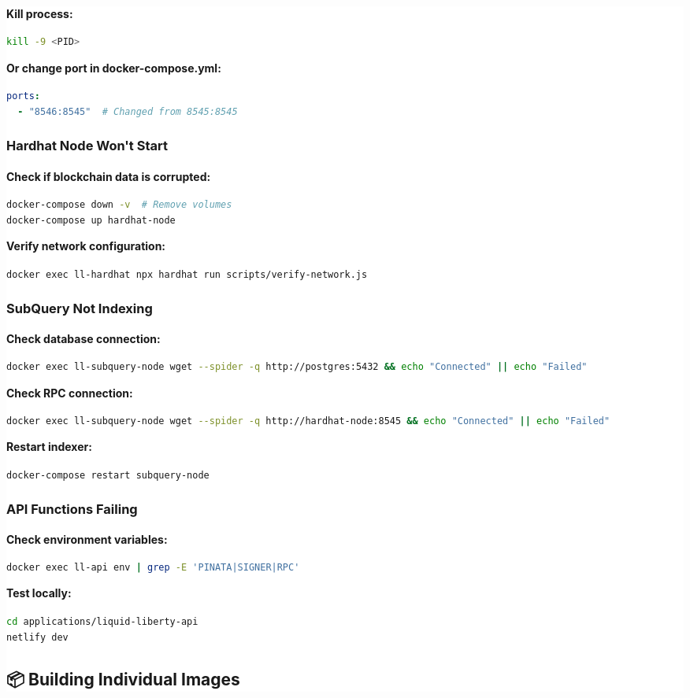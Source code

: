 **Kill process:**
```bash
kill -9 <PID>
```

**Or change port in docker-compose.yml:**
```yaml
ports:
  - "8546:8545"  # Changed from 8545:8545
```

### Hardhat Node Won't Start

**Check if blockchain data is corrupted:**
```bash
docker-compose down -v  # Remove volumes
docker-compose up hardhat-node
```

**Verify network configuration:**
```bash
docker exec ll-hardhat npx hardhat run scripts/verify-network.js
```

### SubQuery Not Indexing

**Check database connection:**
```bash
docker exec ll-subquery-node wget --spider -q http://postgres:5432 && echo "Connected" || echo "Failed"
```

**Check RPC connection:**
```bash
docker exec ll-subquery-node wget --spider -q http://hardhat-node:8545 && echo "Connected" || echo "Failed"
```

**Restart indexer:**
```bash
docker-compose restart subquery-node
```

### API Functions Failing

**Check environment variables:**
```bash
docker exec ll-api env | grep -E 'PINATA|SIGNER|RPC'
```

**Test locally:**
```bash
cd applications/liquid-liberty-api
netlify dev
```

## 📦 Building Individual Images
